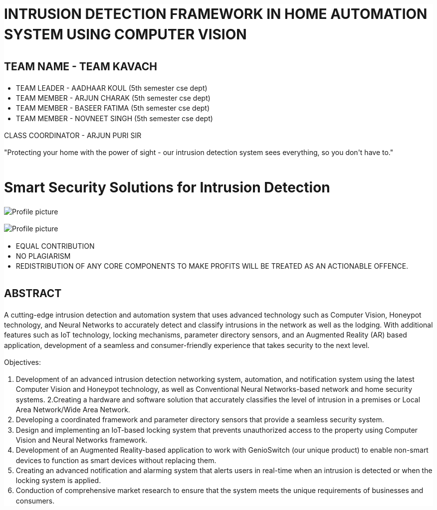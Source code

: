 

# INTRUSION DETECTION FRAMEWORK IN HOME AUTOMATION SYSTEM USING COMPUTER VISION
## TEAM NAME - TEAM KAVACH

- TEAM LEADER - AADHAAR KOUL (5th semester cse dept)
- TEAM MEMBER - ARJUN CHARAK (5th semester cse dept)
- TEAM MEMBER - BASEER FATIMA (5th semester cse dept)
- TEAM MEMBER - NOVNEET SINGH (5th semester cse dept)

CLASS COORDINATOR - ARJUN PURI SIR

"Protecting your home with the power of sight - our intrusion detection system sees everything, so you don't have to."

# Smart Security Solutions for Intrusion Detection
![Profile picture](https://github.com/Aadhaar-debug/6th_Sem_Mini_Project_COM612/blob/main/Components.jpg)

![Profile picture](https://github.com/Aadhaar-debug/6th_Sem_Mini_Project_COM612/blob/main/IMages/miniprojectframework.jpg)


- EQUAL CONTRIBUTION
- NO PLAGIARISM
- REDISTRIBUTION OF ANY CORE COMPONENTS TO MAKE PROFITS WILL BE TREATED AS AN ACTIONABLE OFFENCE.

## ABSTRACT

A cutting-edge intrusion detection and automation system that uses advanced technology such as Computer Vision, Honeypot technology, and Neural Networks to accurately detect and classify intrusions in the network as well as the lodging. With additional features such as IoT technology, locking mechanisms, parameter directory sensors, and an Augmented Reality (AR) based application, development of a seamless and consumer-friendly experience that takes security to the next level.

Objectives:
1. Development of an advanced intrusion detection networking system, automation, and notification system using the latest Computer Vision and Honeypot technology, as well as Conventional Neural Networks-based network and home security systems.
2.Creating a hardware and software solution that accurately classifies the level of intrusion in a premises or Local Area Network/Wide Area Network.
3. Developing a coordinated framework and parameter directory sensors that provide a seamless security system.
4. Design and implementing an IoT-based locking system that prevents unauthorized access to the property using Computer Vision and Neural Networks framework.
5. Development of an Augmented Reality-based application to work with GenioSwitch (our unique product) to enable non-smart devices to function as smart devices without replacing them.
6. Creating an advanced notification and alarming system that alerts users in real-time when an intrusion is detected or when the locking system is applied.
7. Conduction of comprehensive market research to ensure that the system meets the unique requirements of businesses and consumers.
